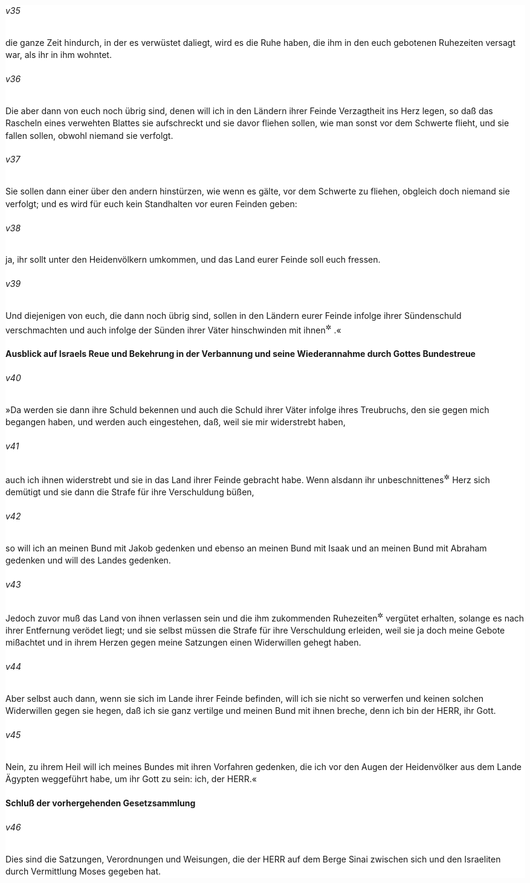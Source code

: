 ###### v35
die ganze Zeit hindurch, in der es verwüstet daliegt, wird es die Ruhe haben, die ihm in den euch gebotenen Ruhezeiten versagt war, als ihr in ihm wohntet.

###### v36
Die aber dann von euch noch übrig sind, denen will ich in den Ländern ihrer Feinde Verzagtheit ins Herz legen, so daß das Rascheln eines verwehten Blattes sie aufschreckt und sie davor fliehen sollen, wie man sonst vor dem Schwerte flieht, und sie fallen sollen, obwohl niemand sie verfolgt.

###### v37
Sie sollen dann einer über den andern hinstürzen, wie wenn es gälte, vor dem Schwerte zu fliehen, obgleich doch niemand sie verfolgt; und es wird für euch kein Standhalten vor euren Feinden geben:

###### v38
ja, ihr sollt unter den Heidenvölkern umkommen, und das Land eurer Feinde soll euch fressen.

###### v39
Und diejenigen von euch, die dann noch übrig sind, sollen in den Ländern eurer Feinde infolge ihrer Sündenschuld verschmachten und auch infolge der Sünden ihrer Väter hinschwinden mit ihnen<sup title="oder: wie diese">&#x2732;</sup>
.«

#### Ausblick auf Israels Reue und Bekehrung in der Verbannung und seine Wiederannahme durch Gottes Bundestreue


###### v40
»Da werden sie dann ihre Schuld bekennen und auch die Schuld ihrer Väter infolge ihres Treubruchs, den sie gegen mich begangen haben, und werden auch eingestehen, daß, weil sie mir widerstrebt haben,

###### v41
auch ich ihnen widerstrebt und sie in das Land ihrer Feinde gebracht habe. Wenn alsdann ihr unbeschnittenes<sup title="d.h. unempfängliches oder: schuldbeladenes">&#x2732;</sup>
 Herz sich demütigt und sie dann die Strafe für ihre Verschuldung büßen,

###### v42
so will ich an meinen Bund mit Jakob gedenken und ebenso an meinen Bund mit Isaak und an meinen Bund mit Abraham gedenken und will des Landes gedenken.

###### v43
Jedoch zuvor muß das Land von ihnen verlassen sein und die ihm zukommenden Ruhezeiten<sup title="oder: Sabbatjahre">&#x2732;</sup>
 vergütet erhalten, solange es nach ihrer Entfernung verödet liegt; und sie selbst müssen die Strafe für ihre Verschuldung erleiden, weil sie ja doch meine Gebote mißachtet und in ihrem Herzen gegen meine Satzungen einen Widerwillen gehegt haben.

###### v44
Aber selbst auch dann, wenn sie sich im Lande ihrer Feinde befinden, will ich sie nicht so verwerfen und keinen solchen Widerwillen gegen sie hegen, daß ich sie ganz vertilge und meinen Bund mit ihnen breche, denn ich bin der HERR, ihr Gott.

###### v45
Nein, zu ihrem Heil will ich meines Bundes mit ihren Vorfahren gedenken, die ich vor den Augen der Heidenvölker aus dem Lande Ägypten weggeführt habe, um ihr Gott zu sein: ich, der HERR.«

#### Schluß der vorhergehenden Gesetzsammlung


###### v46
Dies sind die Satzungen, Verordnungen und Weisungen, die der HERR auf dem Berge Sinai zwischen sich und den Israeliten durch Vermittlung Moses gegeben hat.